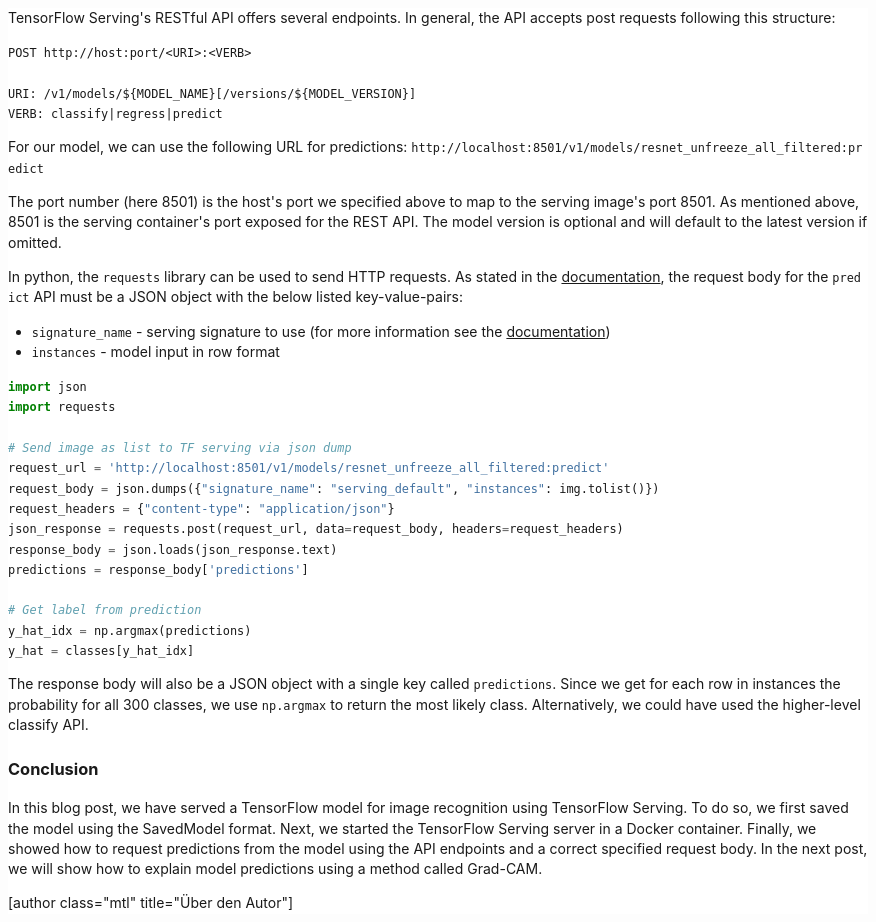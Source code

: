 TensorFlow Serving's RESTful API offers several endpoints. In general, the API accepts post requests following this structure:

```
POST http://host:port/<URI>:<VERB>

URI: /v1/models/${MODEL_NAME}[/versions/${MODEL_VERSION}]
VERB: classify|regress|predict
```

For our model, we can use the following URL for predictions: `http://localhost:8501/v1/models/resnet_unfreeze_all_filtered:predict`

The port number (here 8501) is the host's port we specified above to map to the serving image's port 8501. As mentioned above, 8501 is the serving container's port exposed for the REST API. The model version is optional and will default to the latest version if omitted. 

In python, the `requests` library can be used to send HTTP requests. As stated in the [documentation](https://www.tensorflow.org/tfx/serving/api_rest), the request body for the `predict` API must be a JSON object with the below listed key-value-pairs:

- `signature_name` - serving signature to use (for more information see the [documentation](https://www.tensorflow.org/tfx/serving/signature_defs))
- `instances` - model input in row format

```python
import json
import requests

# Send image as list to TF serving via json dump
request_url = 'http://localhost:8501/v1/models/resnet_unfreeze_all_filtered:predict'
request_body = json.dumps({"signature_name": "serving_default", "instances": img.tolist()})
request_headers = {"content-type": "application/json"}
json_response = requests.post(request_url, data=request_body, headers=request_headers)
response_body = json.loads(json_response.text)
predictions = response_body['predictions']

# Get label from prediction
y_hat_idx = np.argmax(predictions)
y_hat = classes[y_hat_idx]
```

The response body will also be a JSON object with a single key called `predictions`. Since we get for each row in instances the probability for all 300 classes, we use `np.argmax` to return the most likely class. Alternatively, we could have used the higher-level classify API.

### Conclusion

In this blog post, we have served a TensorFlow model for image recognition using TensorFlow Serving. To do so, we first saved the model using the SavedModel format. Next, we started the TensorFlow Serving server in a Docker container. Finally, we showed how to request predictions from the model using the API endpoints and a correct specified request body. In the next post, we will show how to explain model predictions using a method called Grad-CAM.

[author class="mtl" title="Über den Autor"]
